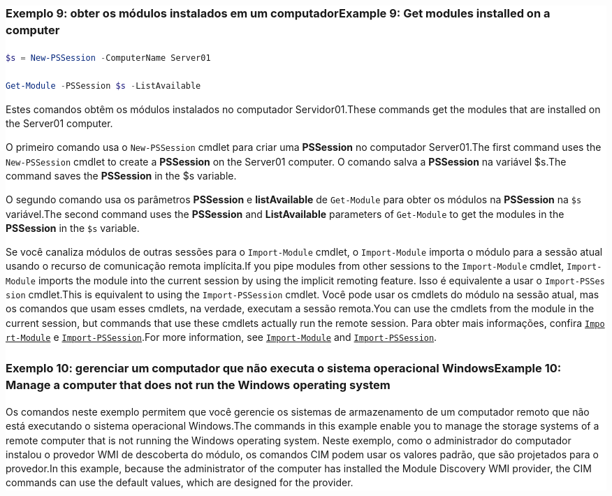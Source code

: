 ### <span data-ttu-id="eb37e-172">Exemplo 9: obter os módulos instalados em um computador</span><span class="sxs-lookup"><span data-stu-id="eb37e-172">Example 9: Get modules installed on a computer</span></span>

```powershell
$s = New-PSSession -ComputerName Server01

Get-Module -PSSession $s -ListAvailable
```

<span data-ttu-id="eb37e-173">Estes comandos obtêm os módulos instalados no computador Servidor01.</span><span class="sxs-lookup"><span data-stu-id="eb37e-173">These commands get the modules that are installed on the Server01 computer.</span></span>

<span data-ttu-id="eb37e-174">O primeiro comando usa o `New-PSSession` cmdlet para criar uma **PSSession** no computador Server01.</span><span class="sxs-lookup"><span data-stu-id="eb37e-174">The first command uses the `New-PSSession` cmdlet to create a **PSSession** on the Server01 computer.</span></span> <span data-ttu-id="eb37e-175">O comando salva a **PSSession** na variável $s.</span><span class="sxs-lookup"><span data-stu-id="eb37e-175">The command saves the **PSSession** in the $s variable.</span></span>

<span data-ttu-id="eb37e-176">O segundo comando usa os parâmetros **PSSession** e **listAvailable** de `Get-Module` para obter os módulos na **PSSession** na `$s` variável.</span><span class="sxs-lookup"><span data-stu-id="eb37e-176">The second command uses the **PSSession** and **ListAvailable** parameters of `Get-Module` to get the modules in the **PSSession** in the `$s` variable.</span></span>

<span data-ttu-id="eb37e-177">Se você canaliza módulos de outras sessões para o `Import-Module` cmdlet, o `Import-Module` importa o módulo para a sessão atual usando o recurso de comunicação remota implícita.</span><span class="sxs-lookup"><span data-stu-id="eb37e-177">If you pipe modules from other sessions to the `Import-Module` cmdlet, `Import-Module` imports the module into the current session by using the implicit remoting feature.</span></span> <span data-ttu-id="eb37e-178">Isso é equivalente a usar o `Import-PSSession` cmdlet.</span><span class="sxs-lookup"><span data-stu-id="eb37e-178">This is equivalent to using the `Import-PSSession` cmdlet.</span></span> <span data-ttu-id="eb37e-179">Você pode usar os cmdlets do módulo na sessão atual, mas os comandos que usam esses cmdlets, na verdade, executam a sessão remota.</span><span class="sxs-lookup"><span data-stu-id="eb37e-179">You can use the cmdlets from the module in the current session, but commands that use these cmdlets actually run the remote session.</span></span> <span data-ttu-id="eb37e-180">Para obter mais informações, confira [`Import-Module`](Import-Module.md) e [`Import-PSSession`](../Microsoft.PowerShell.Utility/Import-PSSession.md).</span><span class="sxs-lookup"><span data-stu-id="eb37e-180">For more information, see [`Import-Module`](Import-Module.md) and [`Import-PSSession`](../Microsoft.PowerShell.Utility/Import-PSSession.md).</span></span>

### <span data-ttu-id="eb37e-181">Exemplo 10: gerenciar um computador que não executa o sistema operacional Windows</span><span class="sxs-lookup"><span data-stu-id="eb37e-181">Example 10: Manage a computer that does not run the Windows operating system</span></span>

<span data-ttu-id="eb37e-182">Os comandos neste exemplo permitem que você gerencie os sistemas de armazenamento de um computador remoto que não está executando o sistema operacional Windows.</span><span class="sxs-lookup"><span data-stu-id="eb37e-182">The commands in this example enable you to manage the storage systems of a remote computer that is not running the Windows operating system.</span></span>
<span data-ttu-id="eb37e-183">Neste exemplo, como o administrador do computador instalou o provedor WMI de descoberta do módulo, os comandos CIM podem usar os valores padrão, que são projetados para o provedor.</span><span class="sxs-lookup"><span data-stu-id="eb37e-183">In this example, because the administrator of the computer has installed the Module Discovery WMI provider, the CIM commands can use the default values, which are designed for the provider.</span></span>
